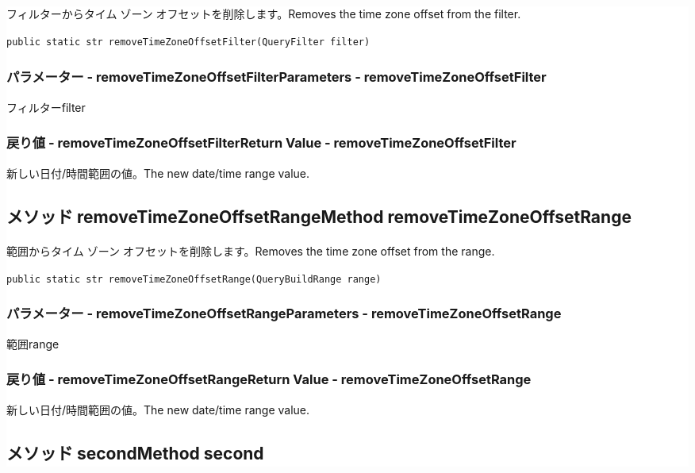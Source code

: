 <span data-ttu-id="0c8b4-448">フィルターからタイム ゾーン オフセットを削除します。</span><span class="sxs-lookup"><span data-stu-id="0c8b4-448">Removes the time zone offset from the filter.</span></span>

```xpp
public static str removeTimeZoneOffsetFilter(QueryFilter filter)
```

### <a name="parameters---removetimezoneoffsetfilter"></a><span data-ttu-id="0c8b4-449">パラメーター - removeTimeZoneOffsetFilter</span><span class="sxs-lookup"><span data-stu-id="0c8b4-449">Parameters - removeTimeZoneOffsetFilter</span></span>

<span data-ttu-id="0c8b4-450">フィルター</span><span class="sxs-lookup"><span data-stu-id="0c8b4-450">filter</span></span>  

### <a name="return-value---removetimezoneoffsetfilter"></a><span data-ttu-id="0c8b4-451">戻り値 - removeTimeZoneOffsetFilter</span><span class="sxs-lookup"><span data-stu-id="0c8b4-451">Return Value - removeTimeZoneOffsetFilter</span></span>

<span data-ttu-id="0c8b4-452">新しい日付/時間範囲の値。</span><span class="sxs-lookup"><span data-stu-id="0c8b4-452">The new date/time range value.</span></span>

## <a name="method-removetimezoneoffsetrange"></a><span data-ttu-id="0c8b4-453">メソッド removeTimeZoneOffsetRange</span><span class="sxs-lookup"><span data-stu-id="0c8b4-453">Method removeTimeZoneOffsetRange</span></span>

<span data-ttu-id="0c8b4-454">範囲からタイム ゾーン オフセットを削除します。</span><span class="sxs-lookup"><span data-stu-id="0c8b4-454">Removes the time zone offset from the range.</span></span>

```xpp
public static str removeTimeZoneOffsetRange(QueryBuildRange range)
```

### <a name="parameters---removetimezoneoffsetrange"></a><span data-ttu-id="0c8b4-455">パラメーター - removeTimeZoneOffsetRange</span><span class="sxs-lookup"><span data-stu-id="0c8b4-455">Parameters - removeTimeZoneOffsetRange</span></span>

<span data-ttu-id="0c8b4-456">範囲</span><span class="sxs-lookup"><span data-stu-id="0c8b4-456">range</span></span>  

### <a name="return-value---removetimezoneoffsetrange"></a><span data-ttu-id="0c8b4-457">戻り値 - removeTimeZoneOffsetRange</span><span class="sxs-lookup"><span data-stu-id="0c8b4-457">Return Value - removeTimeZoneOffsetRange</span></span>

<span data-ttu-id="0c8b4-458">新しい日付/時間範囲の値。</span><span class="sxs-lookup"><span data-stu-id="0c8b4-458">The new date/time range value.</span></span>

## <a name="method-second"></a><span data-ttu-id="0c8b4-459">メソッド second</span><span class="sxs-lookup"><span data-stu-id="0c8b4-459">Method second</span></span>
